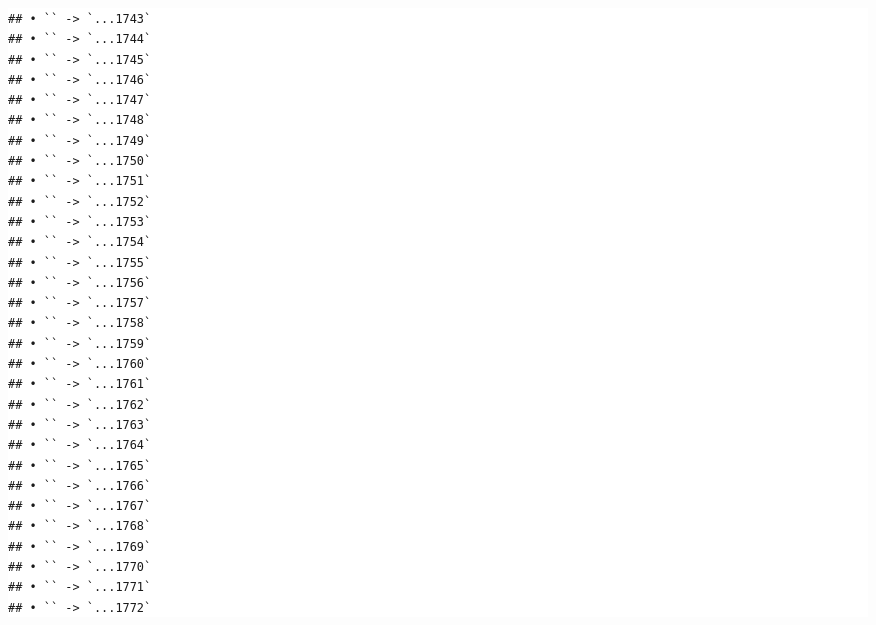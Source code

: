     ## • `` -> `...1743`
    ## • `` -> `...1744`
    ## • `` -> `...1745`
    ## • `` -> `...1746`
    ## • `` -> `...1747`
    ## • `` -> `...1748`
    ## • `` -> `...1749`
    ## • `` -> `...1750`
    ## • `` -> `...1751`
    ## • `` -> `...1752`
    ## • `` -> `...1753`
    ## • `` -> `...1754`
    ## • `` -> `...1755`
    ## • `` -> `...1756`
    ## • `` -> `...1757`
    ## • `` -> `...1758`
    ## • `` -> `...1759`
    ## • `` -> `...1760`
    ## • `` -> `...1761`
    ## • `` -> `...1762`
    ## • `` -> `...1763`
    ## • `` -> `...1764`
    ## • `` -> `...1765`
    ## • `` -> `...1766`
    ## • `` -> `...1767`
    ## • `` -> `...1768`
    ## • `` -> `...1769`
    ## • `` -> `...1770`
    ## • `` -> `...1771`
    ## • `` -> `...1772`